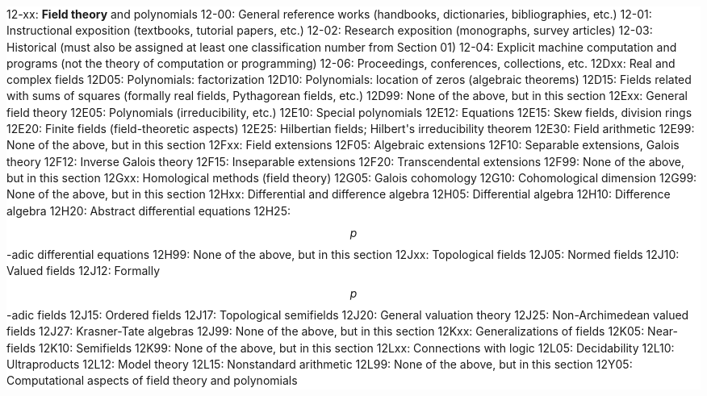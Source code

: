 12-xx: **Field theory** and polynomials
  12-00: General reference works (handbooks, dictionaries, bibliographies, etc.)
    12-01: Instructional exposition (textbooks, tutorial papers, etc.)
    12-02: Research exposition (monographs, survey articles)
    12-03: Historical (must also be assigned at least one classification number from Section 01)
    12-04: Explicit machine computation and programs (not the theory of computation or programming)
    12-06: Proceedings, conferences, collections, etc.
  12Dxx: Real and complex fields
    12D05: Polynomials: factorization
    12D10: Polynomials: location of zeros (algebraic theorems)
    12D15: Fields related with sums of squares (formally real fields, Pythagorean fields, etc.)
    12D99: None of the above, but in this section
  12Exx: General field theory
    12E05: Polynomials (irreducibility, etc.)
    12E10: Special polynomials
    12E12: Equations
    12E15: Skew fields, division rings
    12E20: Finite fields (field-theoretic aspects)
    12E25: Hilbertian fields; Hilbert's irreducibility theorem
    12E30: Field arithmetic
    12E99: None of the above, but in this section
  12Fxx: Field extensions
    12F05: Algebraic extensions
    12F10: Separable extensions, Galois theory
    12F12: Inverse Galois theory
    12F15: Inseparable extensions
    12F20: Transcendental extensions
    12F99: None of the above, but in this section
  12Gxx: Homological methods (field theory)
    12G05: Galois cohomology
    12G10: Cohomological dimension
    12G99: None of the above, but in this section
  12Hxx: Differential and difference algebra
    12H05: Differential algebra
    12H10: Difference algebra
    12H20: Abstract differential equations
    12H25: $$p$$-adic differential equations
    12H99: None of the above, but in this section
  12Jxx: Topological fields
    12J05: Normed fields
    12J10: Valued fields
    12J12: Formally $$p$$-adic fields
    12J15: Ordered fields
    12J17: Topological semifields
    12J20: General valuation theory
    12J25: Non-Archimedean valued fields
    12J27: Krasner-Tate algebras
    12J99: None of the above, but in this section
  12Kxx: Generalizations of fields
    12K05: Near-fields
    12K10: Semifields
    12K99: None of the above, but in this section
  12Lxx: Connections with logic
    12L05: Decidability
    12L10: Ultraproducts
    12L12: Model theory
    12L15: Nonstandard arithmetic
    12L99: None of the above, but in this section
  12Y05: Computational aspects of field theory and polynomials
